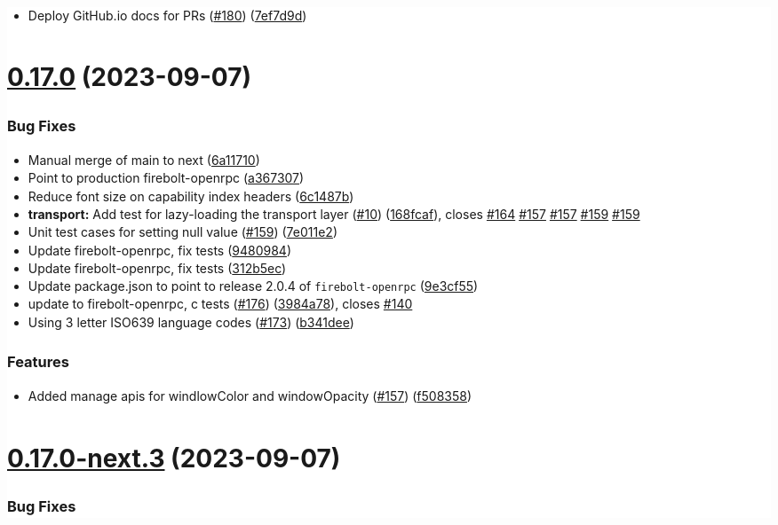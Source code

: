 * Deploy GitHub.io docs for PRs ([#180](https://github.com/rdkcentral/firebolt-apis/issues/180)) ([7ef7d9d](https://github.com/rdkcentral/firebolt-apis/commit/7ef7d9dac20d73591b6c3391a8afbbfd55a717e7))

# [0.17.0](https://github.com/rdkcentral/firebolt-apis/compare/v0.16.0...v0.17.0) (2023-09-07)


### Bug Fixes

* Manual merge of main to next ([6a11710](https://github.com/rdkcentral/firebolt-apis/commit/6a11710d3c8028ebbe70b39a27f4944184b93181))
* Point to production firebolt-openrpc ([a367307](https://github.com/rdkcentral/firebolt-apis/commit/a367307d45dbdebfd3d1bf17a87113bc220ea93f))
* Reduce font size on capability index headers ([6c1487b](https://github.com/rdkcentral/firebolt-apis/commit/6c1487bf65ac005028c60759bcace8550156e987))
* **transport:** Add test for lazy-loading the transport layer ([#10](https://github.com/rdkcentral/firebolt-apis/issues/10)) ([168fcaf](https://github.com/rdkcentral/firebolt-apis/commit/168fcaf4e6264cc0c2498f02c16523fb4a51cdd3)), closes [#164](https://github.com/rdkcentral/firebolt-apis/issues/164) [#157](https://github.com/rdkcentral/firebolt-apis/issues/157) [#157](https://github.com/rdkcentral/firebolt-apis/issues/157) [#159](https://github.com/rdkcentral/firebolt-apis/issues/159) [#159](https://github.com/rdkcentral/firebolt-apis/issues/159)
* Unit test cases for setting null value ([#159](https://github.com/rdkcentral/firebolt-apis/issues/159)) ([7e011e2](https://github.com/rdkcentral/firebolt-apis/commit/7e011e2937842902c6b111646492b33a057b23c8))
* Update firebolt-openrpc, fix tests ([9480984](https://github.com/rdkcentral/firebolt-apis/commit/948098490595ffa374df08f3f44157d70beb7990))
* Update firebolt-openrpc, fix tests ([312b5ec](https://github.com/rdkcentral/firebolt-apis/commit/312b5ec627e9b494ac455475efe7851bed70c34e))
* Update package.json to point to release 2.0.4 of `firebolt-openrpc` ([9e3cf55](https://github.com/rdkcentral/firebolt-apis/commit/9e3cf55d465d3b429ebcba0167e888eb7d7f0588))
* update to firebolt-openrpc, c tests ([#176](https://github.com/rdkcentral/firebolt-apis/issues/176)) ([3984a78](https://github.com/rdkcentral/firebolt-apis/commit/3984a781d871ab9b35aecbab77157b635e4f638f)), closes [#140](https://github.com/rdkcentral/firebolt-apis/issues/140)
* Using 3 letter ISO639 language codes ([#173](https://github.com/rdkcentral/firebolt-apis/issues/173)) ([b341dee](https://github.com/rdkcentral/firebolt-apis/commit/b341deedd9ac8ab00f3e762622fda29872f83932))


### Features

* Added manage apis for windlowColor and windowOpacity ([#157](https://github.com/rdkcentral/firebolt-apis/issues/157)) ([f508358](https://github.com/rdkcentral/firebolt-apis/commit/f508358aeb2f58bb3893bbfaf09e2340fcadac8f))

# [0.17.0-next.3](https://github.com/rdkcentral/firebolt-apis/compare/v0.17.0-next.2...v0.17.0-next.3) (2023-09-07)


### Bug Fixes

